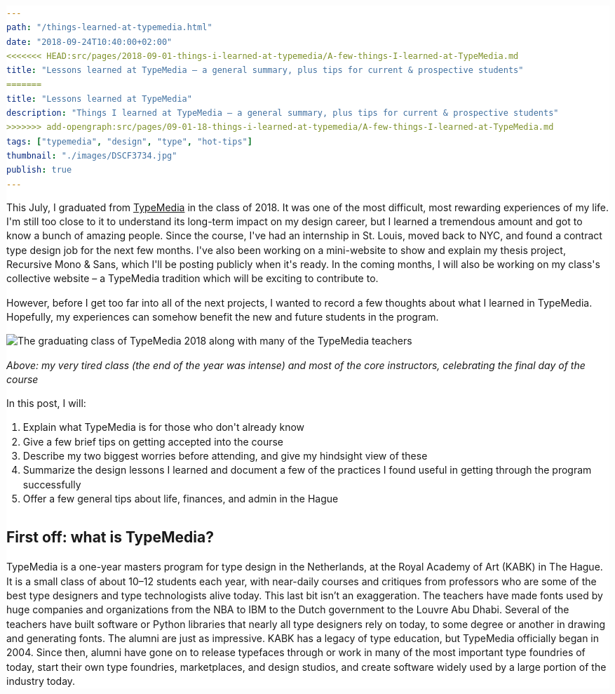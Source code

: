 ```yaml
---
path: "/things-learned-at-typemedia.html"
date: "2018-09-24T10:40:00+02:00"  
<<<<<<< HEAD:src/pages/2018-09-01-things-i-learned-at-typemedia/A-few-things-I-learned-at-TypeMedia.md
title: "Lessons learned at TypeMedia – a general summary, plus tips for current & prospective students"
=======
title: "Lessons learned at TypeMedia"
description: "Things I learned at TypeMedia – a general summary, plus tips for current & prospective students"
>>>>>>> add-opengraph:src/pages/09-01-18-things-i-learned-at-typemedia/A-few-things-I-learned-at-TypeMedia.md
tags: ["typemedia", "design", "type", "hot-tips"]
thumbnail: "./images/DSCF3734.jpg"
publish: true
---
```


This July, I graduated from [TypeMedia](http://typemedia.org) in the class of 2018. It was one of the most difficult, most rewarding experiences of my life. I'm still too close to it to understand its long-term impact on my design career, but I learned a tremendous amount and got to know a bunch of amazing people. Since the course, I've had an internship in St. Louis, moved back to NYC, and found a contract type design job for the next few months. I've also been working on a mini-website to show and explain my thesis project, Recursive Mono & Sans, which I'll be posting publicly when it's ready. In the coming months, I will also be working on my class's collective website – a TypeMedia tradition which will be exciting to contribute to.

However, before I get too far into all of the next projects, I wanted to record a few thoughts about what I learned in TypeMedia. Hopefully, my experiences can somehow benefit the new and future students in the program.

<img src="./images/2018-07-04-17_51_14.jpg" alt="The graduating class of TypeMedia 2018 along with many of the TypeMedia teachers">

_Above: my very tired class (the end of the year was intense) and most of the core instructors, celebrating the final day of the course_

In this post, I will:

1. Explain what TypeMedia is for those who don't already know
2. Give a few brief tips on getting accepted into the course
3. Describe my two biggest worries before attending, and give my hindsight view of these
4. Summarize the design lessons I learned and document a few of the practices I found useful in getting through the program successfully
5. Offer a few general tips about life, finances, and admin in the Hague

## First off: what is TypeMedia?

TypeMedia is a one-year masters program for type design in the Netherlands, at the Royal Academy of Art (KABK) in The Hague. It is a small class of about 10–12 students each year, with near-daily courses and critiques from professors who are some of the best type designers and type technologists alive today. This last bit isn’t an exaggeration. The teachers have made fonts used by huge companies and organizations from the NBA to IBM to the Dutch government to the Louvre Abu Dhabi. Several of the teachers have built software or Python libraries that nearly all type designers rely on today, to some degree or another in drawing and generating fonts. The alumni are just as impressive. KABK has a legacy of type education, but TypeMedia officially began in 2004. Since then, alumni have gone on to release typefaces through or work in many of the most important type foundries of today, start their own type foundries, marketplaces, and design studios, and create software widely used by a large portion of the industry today.
